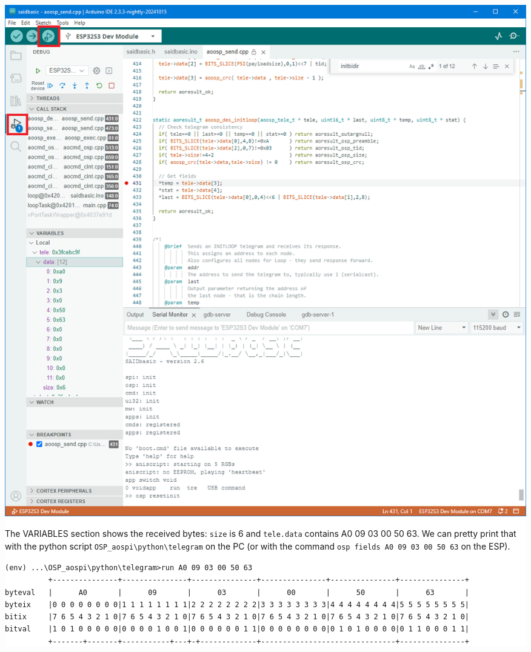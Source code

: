    ![Debugger in action](extras/dbg-ide-initloop.png)
   
   The VARIABLES section shows the received bytes: `size` is 6 and
   `tele.data` contains A0 09 03 00 50 63.
   We can pretty print that with the python script `OSP_aospi\python\telegram`
   on the PC (or with the command `osp fields A0 09 03 00 50 63` on the ESP).
   
   ```
   (env) ...\OSP_aospi\python\telegram>run A0 09 03 00 50 63
             +---------------+---------------+---------------+---------------+---------------+---------------+
   byteval   |      A0       |      09       |      03       |      00       |      50       |      63       |
   byteix    |0 0 0 0 0 0 0 0|1 1 1 1 1 1 1 1|2 2 2 2 2 2 2 2|3 3 3 3 3 3 3 3|4 4 4 4 4 4 4 4|5 5 5 5 5 5 5 5|
   bitix     |7 6 5 4 3 2 1 0|7 6 5 4 3 2 1 0|7 6 5 4 3 2 1 0|7 6 5 4 3 2 1 0|7 6 5 4 3 2 1 0|7 6 5 4 3 2 1 0|
   bitval    |1 0 1 0 0 0 0 0|0 0 0 0 1 0 0 1|0 0 0 0 0 0 1 1|0 0 0 0 0 0 0 0|0 1 0 1 0 0 0 0|0 1 1 0 0 0 1 1|
             +-------+-------+-----------+---+-+-------------+-------------------------------+---------------+
   ```